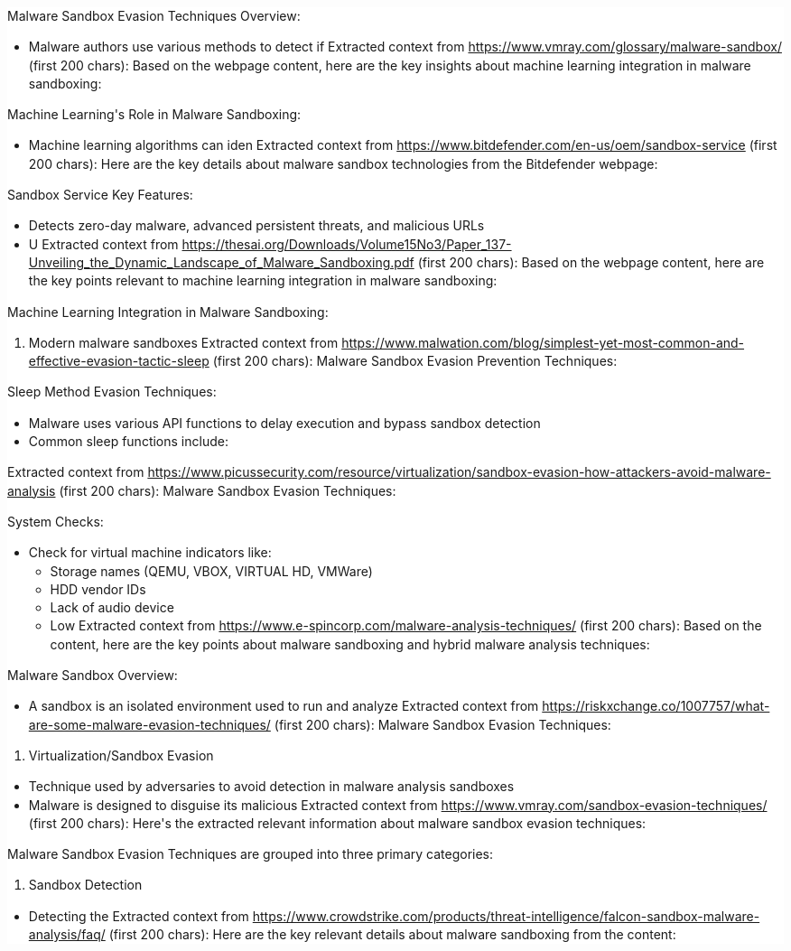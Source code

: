 Malware Sandbox Evasion Techniques Overview:
- Malware authors use various methods to detect if
Extracted context from https://www.vmray.com/glossary/malware-sandbox/ (first 200 chars): Based on the webpage content, here are the key insights about machine learning integration in malware sandboxing:

Machine Learning's Role in Malware Sandboxing:
- Machine learning algorithms can iden
Extracted context from https://www.bitdefender.com/en-us/oem/sandbox-service (first 200 chars): Here are the key details about malware sandbox technologies from the Bitdefender webpage:

Sandbox Service Key Features:
- Detects zero-day malware, advanced persistent threats, and malicious URLs
- U
Extracted context from https://thesai.org/Downloads/Volume15No3/Paper_137-Unveiling_the_Dynamic_Landscape_of_Malware_Sandboxing.pdf (first 200 chars): Based on the webpage content, here are the key points relevant to machine learning integration in malware sandboxing:

Machine Learning Integration in Malware Sandboxing:

1. Modern malware sandboxes 
Extracted context from https://www.malwation.com/blog/simplest-yet-most-common-and-effective-evasion-tactic-sleep (first 200 chars): Malware Sandbox Evasion Prevention Techniques:

Sleep Method Evasion Techniques:
- Malware uses various API functions to delay execution and bypass sandbox detection
- Common sleep functions include:

Extracted context from https://www.picussecurity.com/resource/virtualization/sandbox-evasion-how-attackers-avoid-malware-analysis (first 200 chars): Malware Sandbox Evasion Techniques:

System Checks:
- Check for virtual machine indicators like:
  - Storage names (QEMU, VBOX, VIRTUAL HD, VMWare)
  - HDD vendor IDs
  - Lack of audio device
  - Low 
Extracted context from https://www.e-spincorp.com/malware-analysis-techniques/ (first 200 chars): Based on the content, here are the key points about malware sandboxing and hybrid malware analysis techniques:

Malware Sandbox Overview:
- A sandbox is an isolated environment used to run and analyze
Extracted context from https://riskxchange.co/1007757/what-are-some-malware-evasion-techniques/ (first 200 chars): Malware Sandbox Evasion Techniques:

1. Virtualization/Sandbox Evasion
- Technique used by adversaries to avoid detection in malware analysis sandboxes
- Malware is designed to disguise its malicious 
Extracted context from https://www.vmray.com/sandbox-evasion-techniques/ (first 200 chars): Here's the extracted relevant information about malware sandbox evasion techniques:

Malware Sandbox Evasion Techniques are grouped into three primary categories:

1. Sandbox Detection
- Detecting the
Extracted context from https://www.crowdstrike.com/products/threat-intelligence/falcon-sandbox-malware-analysis/faq/ (first 200 chars): Here are the key relevant details about malware sandboxing from the content:
